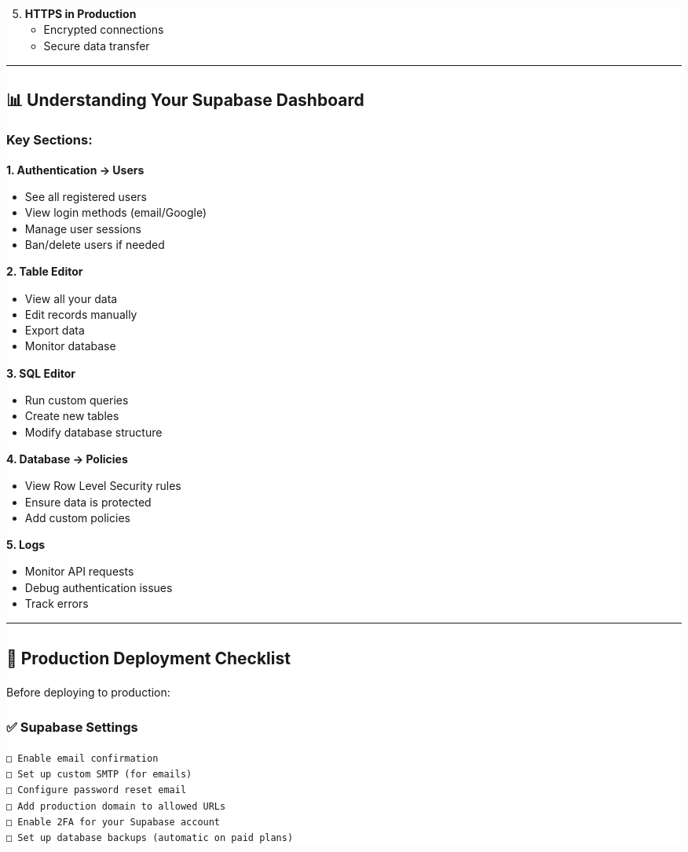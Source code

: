 5. **HTTPS in Production**
   - Encrypted connections
   - Secure data transfer

---

## 📊 Understanding Your Supabase Dashboard

### Key Sections:

**1. Authentication → Users**
- See all registered users
- View login methods (email/Google)
- Manage user sessions
- Ban/delete users if needed

**2. Table Editor**
- View all your data
- Edit records manually
- Export data
- Monitor database

**3. SQL Editor**
- Run custom queries
- Create new tables
- Modify database structure

**4. Database → Policies**
- View Row Level Security rules
- Ensure data is protected
- Add custom policies

**5. Logs**
- Monitor API requests
- Debug authentication issues
- Track errors

---

## 🚀 Production Deployment Checklist

Before deploying to production:

### ✅ Supabase Settings
```
□ Enable email confirmation
□ Set up custom SMTP (for emails)
□ Configure password reset email
□ Add production domain to allowed URLs
□ Enable 2FA for your Supabase account
□ Set up database backups (automatic on paid plans)
```
